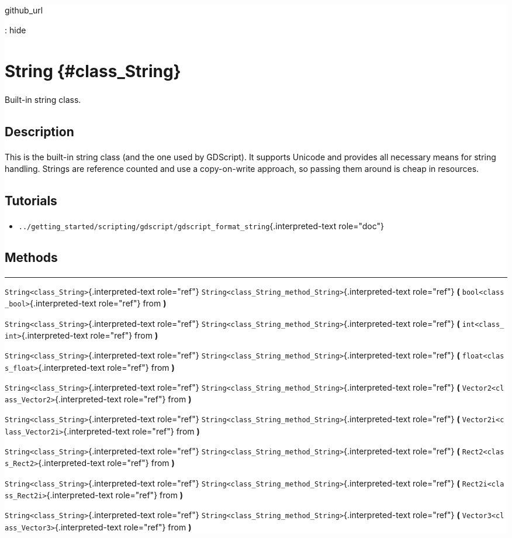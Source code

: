github\_url

:   hide

String {#class_String}
======

Built-in string class.

Description
-----------

This is the built-in string class (and the one used by GDScript). It
supports Unicode and provides all necessary means for string handling.
Strings are reference counted and use a copy-on-write approach, so
passing them around is cheap in resources.

Tutorials
---------

-   `../getting_started/scripting/gdscript/gdscript_format_string`{.interpreted-text
    role="doc"}

Methods
-------

  ------------------------------------------------------------------ ----------------------------------------------------------------------------------
  `String<class_String>`{.interpreted-text role="ref"}               `String<class_String_method_String>`{.interpreted-text role="ref"} **(**
                                                                     `bool<class_bool>`{.interpreted-text role="ref"} from **)**

  `String<class_String>`{.interpreted-text role="ref"}               `String<class_String_method_String>`{.interpreted-text role="ref"} **(**
                                                                     `int<class_int>`{.interpreted-text role="ref"} from **)**

  `String<class_String>`{.interpreted-text role="ref"}               `String<class_String_method_String>`{.interpreted-text role="ref"} **(**
                                                                     `float<class_float>`{.interpreted-text role="ref"} from **)**

  `String<class_String>`{.interpreted-text role="ref"}               `String<class_String_method_String>`{.interpreted-text role="ref"} **(**
                                                                     `Vector2<class_Vector2>`{.interpreted-text role="ref"} from **)**

  `String<class_String>`{.interpreted-text role="ref"}               `String<class_String_method_String>`{.interpreted-text role="ref"} **(**
                                                                     `Vector2i<class_Vector2i>`{.interpreted-text role="ref"} from **)**

  `String<class_String>`{.interpreted-text role="ref"}               `String<class_String_method_String>`{.interpreted-text role="ref"} **(**
                                                                     `Rect2<class_Rect2>`{.interpreted-text role="ref"} from **)**

  `String<class_String>`{.interpreted-text role="ref"}               `String<class_String_method_String>`{.interpreted-text role="ref"} **(**
                                                                     `Rect2i<class_Rect2i>`{.interpreted-text role="ref"} from **)**

  `String<class_String>`{.interpreted-text role="ref"}               `String<class_String_method_String>`{.interpreted-text role="ref"} **(**
                                                                     `Vector3<class_Vector3>`{.interpreted-text role="ref"} from **)**
